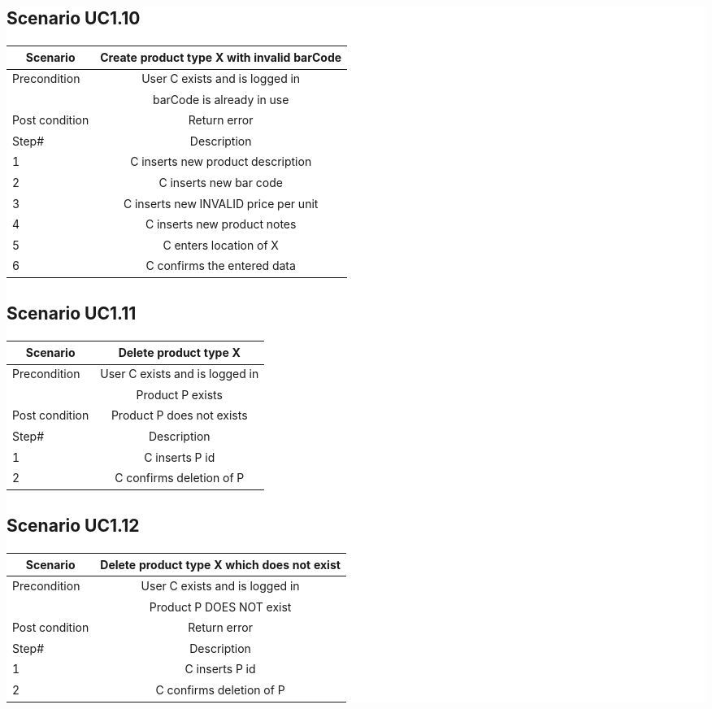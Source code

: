 ## Scenario UC1.10
| Scenario |  Create product type X with invalid barCode |
| ------------- |:-------------:| 
|  Precondition     | User C exists and is logged in |
|       | barCode is already in use |
|  Post condition     | Return error  |
| Step#        | Description  |
|  1    |  C inserts new product description |  
|  2    |  C inserts new bar code |
|  3    |  C inserts new INVALID price per unit |
|  4    |  C inserts new product notes |
|  5    |  C enters location of X |
|  6    |  C confirms the entered data |

## Scenario UC1.11
| Scenario |  Delete product type X|
| ------------- |:-------------:| 
|  Precondition     | User C exists and is logged in |
|       | Product P exists |
|  Post condition     | Product P does not exists  |
| Step#        | Description  |
|  1    |  C inserts P id |  
|  2    |  C confirms deletion of P|

## Scenario UC1.12
| Scenario |  Delete product type X which does not exist|
| ------------- |:-------------:| 
|  Precondition     | User C exists and is logged in |
|       | Product P DOES NOT exist |
|  Post condition     | Return error |
| Step#        | Description  |
|  1    |  C inserts P id |  
|  2    |  C confirms deletion of P|
